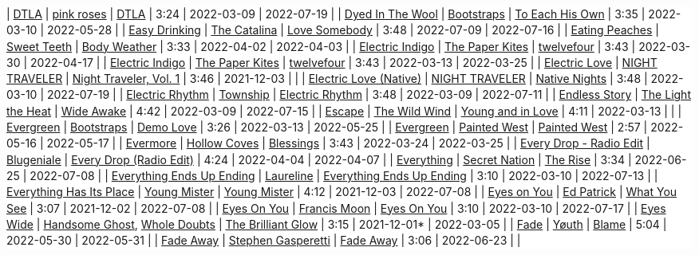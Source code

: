 | [DTLA](https://open.spotify.com/track/0Y63mnhhWQKBS2SksUHP6o) | [pink roses](https://open.spotify.com/artist/4KPrvW0HmBDFKs8PsXRwyp) | [DTLA](https://open.spotify.com/album/3u5uNrXyxH7Vkk3RZZZ5sh) | 3:24 | 2022-03-09 | 2022-07-19 |
| [Dyed In The Wool](https://open.spotify.com/track/3c4JIkSfMqD7b2BQwEy18o) | [Bootstraps](https://open.spotify.com/artist/0x5TKpXlF0dsnMNB2xOYXz) | [To Each His Own](https://open.spotify.com/album/5zGQmsCukaev8beUXnmerI) | 3:35 | 2022-03-10 | 2022-05-28 |
| [Easy Drinking](https://open.spotify.com/track/2Gl967eZn92JfjG852oLT2) | [The Catalina](https://open.spotify.com/artist/28QCTLI7HSNPNm6b217Pjj) | [Love Somebody](https://open.spotify.com/album/6JsoOxrkhbRI4R5p2Zel6I) | 3:48 | 2022-07-09 | 2022-07-16 |
| [Eating Peaches](https://open.spotify.com/track/2IlCI4EE4TfYSdW8WcmzXU) | [Sweet Teeth](https://open.spotify.com/artist/1Lc8WwpmTRppLzu76V47hP) | [Body Weather](https://open.spotify.com/album/1VhHDkJ2ffmwD0eq36XXhf) | 3:33 | 2022-04-02 | 2022-04-03 |
| [Electric Indigo](https://open.spotify.com/track/1erXDiGCnmUQvG6DZRqpuM) | [The Paper Kites](https://open.spotify.com/artist/79hrYiudVcFyyxyJW0ipTy) | [twelvefour](https://open.spotify.com/album/1f3jCFgt3cXyaPr854eQ2t) | 3:43 | 2022-03-30 | 2022-04-17 |
| [Electric Indigo](https://open.spotify.com/track/79xbBvSiL94cKEww2amEI4) | [The Paper Kites](https://open.spotify.com/artist/79hrYiudVcFyyxyJW0ipTy) | [twelvefour](https://open.spotify.com/album/3AniZv7AuYrMcbFuxZrny7) | 3:43 | 2022-03-13 | 2022-03-25 |
| [Electric Love](https://open.spotify.com/track/0cTVzoITYEAIWUCNPB76y0) | [NIGHT TRAVELER](https://open.spotify.com/artist/1Yybte8g5co6ZQaFZdhMQH) | [Night Traveler, Vol\. 1](https://open.spotify.com/album/3vUaX4cWihJEy1WxjLMQL6) | 3:46 | 2021-12-03 |  |
| [Electric Love \(Native\)](https://open.spotify.com/track/6wO5GhCuB7PmkAuVImxbT3) | [NIGHT TRAVELER](https://open.spotify.com/artist/1Yybte8g5co6ZQaFZdhMQH) | [Native Nights](https://open.spotify.com/album/0xvQ7L5n8hrtos7jelV5h5) | 3:48 | 2022-03-10 | 2022-07-19 |
| [Electric Rhythm](https://open.spotify.com/track/7Mg8FYcBYgRZq1CKMuwjwS) | [Township](https://open.spotify.com/artist/2Vs3yC6wp5GVocVYcukOct) | [Electric Rhythm](https://open.spotify.com/album/32GtpXrFWK54RnaKa2l2zT) | 3:48 | 2022-03-09 | 2022-07-11 |
| [Endless Story](https://open.spotify.com/track/2mJJKQahKaEjJgOXp4nTou) | [The Light the Heat](https://open.spotify.com/artist/17EpO9pUubOAhnTopBgQYR) | [Wide Awake](https://open.spotify.com/album/1xxbUuZJN4BGfZDWiRcStm) | 4:42 | 2022-03-09 | 2022-07-15 |
| [Escape](https://open.spotify.com/track/5vcXZBMm0gbMMLPnzfQA4A) | [The Wild Wind](https://open.spotify.com/artist/377Knb6HRXkcDKafzqtt5y) | [Young and in Love](https://open.spotify.com/album/38rzj4uWKuXZFXZNr8cUEo) | 4:11 | 2022-03-13 |  |
| [Evergreen](https://open.spotify.com/track/6Ixzd3HI21Ld7KzmIYQ6NW) | [Bootstraps](https://open.spotify.com/artist/0x5TKpXlF0dsnMNB2xOYXz) | [Demo Love](https://open.spotify.com/album/4cMLFycGikguo9tIh6fWUa) | 3:26 | 2022-03-13 | 2022-05-25 |
| [Evergreen](https://open.spotify.com/track/76rsWzSAdx7XR1SmIArYnI) | [Painted West](https://open.spotify.com/artist/6jr10TKOZ2OzaJMporFoPD) | [Painted West](https://open.spotify.com/album/46wzhqkSX1parPvazVw2kO) | 2:57 | 2022-05-16 | 2022-05-17 |
| [Evermore](https://open.spotify.com/track/5LhmnaT7wOobQD7C4mhTOu) | [Hollow Coves](https://open.spotify.com/artist/7IAFAOtc9kTYNTizhLSWM6) | [Blessings](https://open.spotify.com/album/466K8O3HH6wlpkK95J3GL9) | 3:43 | 2022-03-24 | 2022-03-25 |
| [Every Drop \- Radio Edit](https://open.spotify.com/track/6s7mrxNPaZjUFzeC1gSkBe) | [Blugeniale](https://open.spotify.com/artist/7M8DgnlU2PYWsAHrxsjPVM) | [Every Drop \(Radio Edit\)](https://open.spotify.com/album/2TVXpYG8mf8xajMeLlGOu8) | 4:24 | 2022-04-04 | 2022-04-07 |
| [Everything](https://open.spotify.com/track/0jU2uABrkRh8Z7lhbafknB) | [Secret Nation](https://open.spotify.com/artist/0gX4Kuwic0S5GfOp1oBZYC) | [The Rise](https://open.spotify.com/album/351P18JUoXriGEAXaPNHZY) | 3:34 | 2022-06-25 | 2022-07-08 |
| [Everything Ends Up Ending](https://open.spotify.com/track/6xi5BCyIzRb1xMCKstdnlZ) | [Laureline](https://open.spotify.com/artist/6NLvlpFHjAedoPwWoPfGgK) | [Everything Ends Up Ending](https://open.spotify.com/album/2dsxWOvOPWcVg0rIBSOo1n) | 3:10 | 2022-03-10 | 2022-07-13 |
| [Everything Has Its Place](https://open.spotify.com/track/3P23teua73GJGmG8vKTv2Q) | [Young Mister](https://open.spotify.com/artist/4NuiDXtUaaclXGNEPQYBBx) | [Young Mister](https://open.spotify.com/album/0S5aw61RjWIoRCeeDuPdp4) | 4:12 | 2021-12-03 | 2022-07-08 |
| [Eyes on You](https://open.spotify.com/track/7JmAmtToAPb0utPIF2l0aT) | [Ed Patrick](https://open.spotify.com/artist/3LE4OOntA2Yq3x1TTuQURx) | [What You See](https://open.spotify.com/album/6s6D18Om2CjshWlyfKy4bz) | 3:07 | 2021-12-02 | 2022-07-08 |
| [Eyes On You](https://open.spotify.com/track/7kh1bS970o5YqAeWmqneXW) | [Francis Moon](https://open.spotify.com/artist/34vKz2ZsiJJiB2W1YMHtCG) | [Eyes On You](https://open.spotify.com/album/1ItpTIrBY01fEVaQRaEUGs) | 3:10 | 2022-03-10 | 2022-07-17 |
| [Eyes Wide](https://open.spotify.com/track/1VgSDNsbw9Hv5uWSAC4PDp) | [Handsome Ghost](https://open.spotify.com/artist/3IaqL9bsZtYJkqNLiovVho), [Whole Doubts](https://open.spotify.com/artist/2dlkyEhXm8WvPLf308RFIK) | [The Brilliant Glow](https://open.spotify.com/album/2Mk33UpjhldM6HbU3UPJgA) | 3:15 | 2021-12-01\* | 2022-03-05 |
| [Fade](https://open.spotify.com/track/6OVIJzHU2p1ihWhyCueBQJ) | [Yøuth](https://open.spotify.com/artist/26fAgSvQl82rjfl9yP4uqH) | [Blame](https://open.spotify.com/album/4izScx5MWR1sWCIo0gm6au) | 5:04 | 2022-05-30 | 2022-05-31 |
| [Fade Away](https://open.spotify.com/track/51RAqKWIb43V7u1HY1FyHZ) | [Stephen Gasperetti](https://open.spotify.com/artist/3sCN4xnEUhuQ0dNMNuZgU6) | [Fade Away](https://open.spotify.com/album/2d4twV29diTbYwvmzPvoyu) | 3:06 | 2022-06-23 |  |